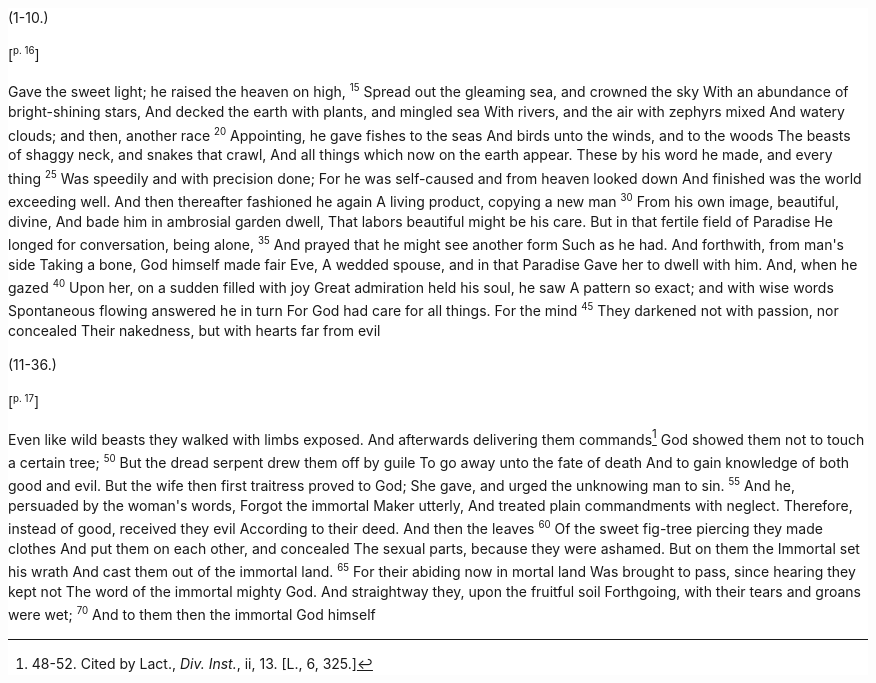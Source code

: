 (1-10.)

<span id="p16">[<sup><small>p. 16</small></sup>]</span>

Gave the sweet light; he raised the heaven on high,
<span id="v15"><sup><small>15</small></sup></span> Spread out the gleaming sea, and crowned the sky
With an abundance of bright-shining stars,
And decked the earth with plants, and mingled sea
With rivers, and the air with zephyrs mixed
And watery clouds; and then, another race
<span id="v20"><sup><small>20</small></sup></span> Appointing, he gave fishes to the seas
And birds unto the winds, and to the woods
The beasts of shaggy neck, and snakes that crawl,
And all things which now on the earth appear.
These by his word he made, and every thing
<span id="v25"><sup><small>25</small></sup></span> Was speedily and with precision done;
For he was self-caused and from heaven looked down
And finished was the world exceeding well.
And then thereafter fashioned he again
A living product, copying a new man
<span id="v30"><sup><small>30</small></sup></span> From his own image, beautiful, divine,
And bade him in ambrosial garden dwell,
That labors beautiful might be his care.
But in that fertile field of Paradise
He longed for conversation, being alone,
<span id="v35"><sup><small>35</small></sup></span> And prayed that he might see another form
Such as he had. And forthwith, from man's side
Taking a bone, God himself made fair Eve,
A wedded spouse, and in that Paradise
Gave her to dwell with him. And, when he gazed
<span id="v40"><sup><small>40</small></sup></span> Upon her, on a sudden filled with joy
Great admiration held his soul, he saw
A pattern so exact; and with wise words
Spontaneous flowing answered he in turn
For God had care for all things. For the mind
<span id="v45"><sup><small>45</small></sup></span> They darkened not with passion, nor concealed
Their nakedness, but with hearts far from evil

(11-36.)

<span id="p17">[<sup><small>p. 17</small></sup>]</span>

Even like wild beasts they walked with limbs exposed.
And afterwards delivering them commands[^48]
God showed them not to touch a certain tree;
<span id="v50"><sup><small>50</small></sup></span> But the dread serpent drew them off by guile
To go away unto the fate of death
And to gain knowledge of both good and evil.
But the wife then first traitress proved to God;
She gave, and urged the unknowing man to sin.
<span id="v55"><sup><small>55</small></sup></span> And he, persuaded by the woman's words,
Forgot the immortal Maker utterly,
And treated plain commandments with neglect.
Therefore, instead of good, received they evil
According to their deed. And then the leaves
<span id="v60"><sup><small>60</small></sup></span> Of the sweet fig-tree piercing they made clothes
And put them on each other, and concealed
The sexual parts, because they were ashamed.
But on them the Immortal set his wrath
And cast them out of the immortal land.
<span id="v65"><sup><small>65</small></sup></span> For their abiding now in mortal land
Was brought to pass, since hearing they kept not
The word of the immortal mighty God.
And straightway they, upon the fruitful soil
Forthgoing, with their tears and groans were wet;
<span id="v70"><sup><small>70</small></sup></span> And to them then the immortal God himself

[^1]: This book appears to be one of the latest in composition of this entire collection of oracles, but it was placed first on account of its contents, which relate to the creation and the earliest races of mankind. It is evidently of Christian origin, and was written probably as late as the third century.
[^13]: _Tartartus_, the prison of the Titans, is here conceived as encompassed by the earth and forming its interior. Hesiod (_Theog._, 720, _ff_) represents it as surrounded by a brazen fence and situated as far beneath the earth as earth is beneath the heaven; it would require nine days and nights, he says, for an anvil to fall from heaven to earth, and as many more for it to fall from earth to Tartarus. Comp. Homer, _Il_., viii, 13-16. Verg., _Æn_., vi, 577-581. It will be seen in line 127 and elsewhere that Gehenna is regarded as a part of Tartarus or identical with it, while Hades (line 106) comprehends the abode of all the dead.
[^48]: 48-52. Cited by Lact., _Div. Inst._, ii, 13. [L., 6, 325.]
[^88]: _Day of long time_.—Allusion to the remark the patriarchs as recorded in Gen. v.
[^102]: _Hades_.—The conception of Hades here set forth, as the great receptacle of the souls of men after death, is in essential harmony with both the Jewish and the Christian doctrines. The derivation of the name from Adam is noticeable as a purely arbitrary conjecture. Comp. book iii, 30, note; comp. Plato's explanation of the word in Cratylus, 404.
[^109]: Lines thus inclosed in brackets are believed to be spurious interpolations, but have too much MS. authority to be omitted from the text.
[^130]: _Third strong-minded race_.—The successive races here mentioned appear to be in imitation of Hesiod's ages or races of mankind. Hesiod applies to them the epithets of golden, silver, bronze, and iron. See _Works and Days_, 108-190, and comp. Aratus, _Phænom_., 100-134; Ovid, _Met_., i. 89-150; Juvenal, _Sat_., xiii, 27-30.
[^143]: _Erebus_ appears to be here employed merely as another name for the underworld, and interchangeable with Hades. Comp. Homer, _Il_., viii. 368. Tartarus is conceived as a still lower deep.
[^153]: _Giants_.—The _nephilim_ of Gen. vi, 4.
[^175]: _Nine letters_.—The connection shows that the name intended must be some title or designation of the Creator, but no word has been discovered that fully meets the conditions of the puzzle. The nearest solution is found in the word {Greek _?ane'kfwnows_}. This word has nine letters, four syllables, and five mutes, or consonants. The first three syllables have two letters each, and the sum of all the letters taken at their numerical value is 1,696. But the number stated in the text is twice 800, plus three times thirty (= 90) and seven = 1,697. {Greek _?ane'kfwnows_} must also be supposed to be a shortened form for {Greek _?anekfw'nhtos_}, used in ecclesiastical Greek writers to denote the unutterable name, Jehovah. Another name proposed is {Greek _Ðeo\`s Swth'r_}, but an obvious objection is that we have here two words, not, as the text suggests, one word of four syllables. Besides, these letters amount to only 1,692. There is, perhaps, an error in the text. If for the words with seven (line 180) we read with two, the numerical difficulty of the last-named solution would be met; or if we read with six, then the word {Greek _?ane'kfwnos_} solves the problem. Comp. the similar puzzle in lines 395-399 of this same book, and the well-known {footnote p. 22} enigma of the number of the beast in Rev. xiii, 18. A like example is also found in Capella (book ii, 193), who thus addresses the sun: “Hail, thou veritable face and paternal countenance of God, eight and six hundred in number, whose first letter forms a sacred name, a surname, and a sign;” which Kopp explains by the letters {Greek _frh_} (= 608), representative of the Egyptian name of the sun. Comp. also the designation of the Roman emperors in book v, 16, and following.
[^184]: _Besought the people_.—The O. T. narrative of the flood records nothing of Noah's preaching, but in 2 Pet. ii he is called a “preacher of righteousness” (comp. 1 Pet. iii, 20), and Josephus (_Ant._, i, iii, 1) confirms this tradition of the Jews. Comp. also Theophilus, _ad Autol_., iii, 19 [G., 61 1.145].
[^225]: _Sardonic mile_\—Expression supposed to have originated from a Sardinian plant so bitter as to cause the face of the cater to writhe in pain, though he might attempt to laugh. Comp. Hom. _Od._, xx, 302.
[^230]: _Earth-shaker_\—the Greek poets an epithet of Poseidon (Neptune), the god of the sea, here evidently applied to the God of Noah.
[^240]: _Phrygia . . . first_.—Comp. the statement of Herodotus (ii, 2), that the Phrygians were the most ancient of mankind.
[^285]: _Nereus_.—A sea god supposed to dwell in the bottom of the ocean, and called in Homer (_Il._ i, 556) the “old man of the sea.” His daughters were called Nereids. Nereus is here put by metonymy for the sea itself, and the Sibyl means to say that Noah had been long enough in the water.
[^290]: An aposiopesis. The poet is so appalled at the thought of what Noah saw that she leaves her sentence unfinished.
[^321]: _Ararat_.—Comp. the legends of this mountain and of the remains of the ark in Josephus, _Ant._, i, iii, 6.
[^323]: _From death_.—A reading proposed by Mendelssohn, and approved by Rzach in his _Addenda et corrigenda_.
[^324]: River Marsyas.—Two rivers of antiquity bear this name, one a branch of the Mæander in Asia Minor, the other a branch of the Orontes in Syria. Neither of these seems to meet the conditions of our text.
[^342]: _Twice twenty days and one_.—According to the statement in Gen. vii, 12.
[^348]: _Sixth_.—“ The Erythræan Sibyl says that she lived in the sixth age after the flood,” writes Eusebius, _Orat. ad Sanct._, xviii [G., 20, 1285]. Here we note that she assumes to be a daughter-in-law of Noah. Comp. close of book iii.
[^355]: _Many-colored flower_.—Here employed as an image of the fertility of the royal race of whom she is about to sing.
[^357]: _Three kings_.—The three sons of Noah would seem to have been identified in the Sibyl's thought with Cronos, Titan, and Iapetus of the Greek mythology. Comp. book iii, 130.
[^366]: Acheron was a river of the lower world. Verg., Æn., vi, 295.
[^375]: _Titans_.—Mythical sons of heaven and earth who figure much in Greek legend and poetry. See book iii, 130-185. Lactantius records a number of the legends and observes: “The truth of this history is taught by the Erythræan Sibyl, who says almost the same things, varying only in a few unimportant details.” _Div. Inst._, i, xiv [L., 6, 190].
[^396]: _Four vowels_.—The name Jesus in Greek, {Greek _?Ihsou~s_}, contains four vowels and the consonant is twice told, and the numerical value of all the letters is 888. Comp. line 175, and note.
[^406]: _Gold . . . myrrh_.—Comp. Matt. ii, 11.
[^408]: _A voice_.—Comp. Isa. xl, 3; Matt. iii, 3.
[^411]: _Illuminate_.—An expression relating to Christian baptism quite common with the early fathers, many of whom understood the word {Greek _fwtis-ðe'nte's_} in Heb. vi, 4, as referring to baptism. Justin Martyr, 1 _Apol_., lxi [G., 6, 421], says: “This washing is called illumination, inasmuch as those who learn these things have their understanding illuminated.” Cyril of Jerusalem wrote eighteen books of religious instruction, which are entitled Catechesis of the Illuminated [G., 33, 369-1060]. See also _Apost. Const._, viii, 8. For other references see Suicer, Thesaurus, under {Greek _fw'tisma_}.
[^415]: _Dances_.—See Matt. xiv, 6-10.
[^418]: _Watched over_.—By God and angels, as told in Matt. ii.
[^419]: _Egypt_.—See Matt. ii, 13-15, 21. _Stone_.—Comp. Matt. xxi, 42, 44, and I Pet. ii, 4-8; Zech. iii, 9.
[^424]: _Common light_.—Comp. John i, 4-9.
[^429]: 429-437. Comp. book viii, 270-274 and 361-369. Cited also by Lactantius in _Div. Inst._ iv, 16 [L., 6, 493].
[^444]: _Cuffs . . . spittle.—_Comp. Matt. xxvii, 30.
[^456]: _Sign_.—Comp. Matt. xxvii, 51.
[^470]: _Roman king_.—Titus, who carried the spoils of the temple to Rome.